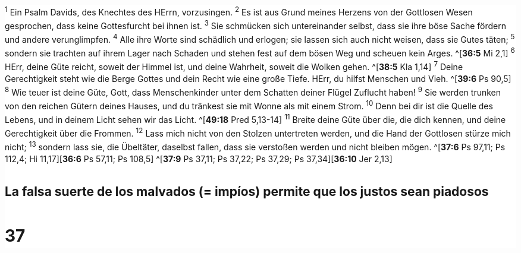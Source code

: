 <sup class='bibleverse'>1</sup> Ein Psalm Davids, des Knechtes des HErrn, vorzusingen. <sup class='bibleverse'>2</sup> Es ist aus Grund meines Herzens von der Gottlosen Wesen gesprochen, dass keine Gottesfurcht bei ihnen ist. <sup class='bibleverse'>3</sup> Sie schmücken sich untereinander selbst, dass sie ihre böse Sache fördern und andere verunglimpfen. <sup class='bibleverse'>4</sup> Alle ihre Worte sind schädlich und erlogen; sie lassen sich auch nicht weisen, dass sie Gutes täten; <sup class='bibleverse'>5</sup> sondern sie trachten auf ihrem Lager nach Schaden und stehen fest auf dem bösen Weg und scheuen kein Arges. ^[**36:5** Mi 2,1] <sup class='bibleverse'>6</sup> HErr, deine Güte reicht, soweit der Himmel ist, und deine Wahrheit, soweit die Wolken gehen. ^[**38:5** Kla 1,14] <sup class='bibleverse'>7</sup> Deine Gerechtigkeit steht wie die Berge Gottes und dein Recht wie eine große Tiefe. HErr, du hilfst Menschen und Vieh. ^[**39:6** Ps 90,5] <sup class='bibleverse'>8</sup> Wie teuer ist deine Güte, Gott, dass Menschenkinder unter dem Schatten deiner Flügel Zuflucht haben! <sup class='bibleverse'>9</sup> Sie werden trunken von den reichen Gütern deines Hauses, und du tränkest sie mit Wonne als mit einem Strom. <sup class='bibleverse'>10</sup> Denn bei dir ist die Quelle des Lebens, und in deinem Licht sehen wir das Licht. ^[**49:18** Pred 5,13-14] <sup class='bibleverse'>11</sup> Breite deine Güte über die, die dich kennen, und deine Gerechtigkeit über die Frommen. <sup class='bibleverse'>12</sup> Lass mich nicht von den Stolzen untertreten werden, und die Hand der Gottlosen stürze mich nicht; <sup class='bibleverse'>13</sup> sondern lass sie, die Übeltäter, daselbst fallen, dass sie verstoßen werden und nicht bleiben mögen.
 ^[**37:6** Ps 97,11; Ps 112,4; Hi 11,17][**36:6** Ps 57,11; Ps 108,5]  ^[**37:9** Ps 37,11; Ps 37,22; Ps 37,29; Ps 37,34][**36:10** Jer 2,13]

## La falsa suerte de los malvados (= impíos) permite que los justos sean piadosos
# 37